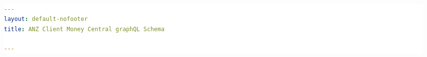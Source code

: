 ```yaml
---
layout: default-nofooter
title: ANZ Client Money Central graphQL Schema

---
```


<iframe src="genDoc/public/ccm-api.html" style="width:100%; height:100vh;" frameborder="0"></iframe>

